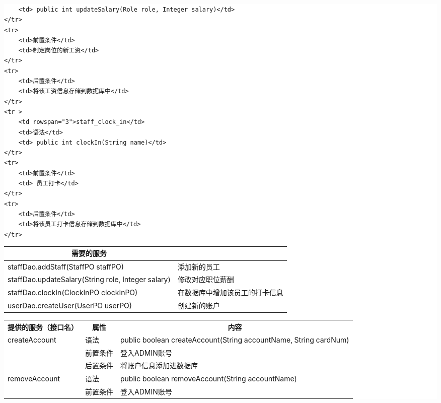    	    <td> public int updateSalary(Role role, Integer salary)</td>
   	</tr>
   	<tr>
   	    <td>前置条件</td>
   	    <td>制定岗位的新工资</td>
   	</tr>
   	<tr>
   	    <td>后置条件</td>
   	    <td>将该工资信息存储到数据库中</td>
   	</tr>
	<tr >
   	    <td rowspan="3">staff_clock_in</td>
   	    <td>语法</td>
   	    <td> public int clockIn(String name)</td>
   	</tr>
   	<tr>
   	    <td>前置条件</td>
   	    <td> 员工打卡</td>
   	</tr>
   	<tr>
   	    <td>后置条件</td>
   	    <td>将该员工打卡信息存储到数据库中</td>
   	</tr>
   </table>
  


| 需要的服务                                                                     |                 |
|---------------------------------------------------------------------------|-----------------|
| staffDao.addStaff(StaffPO staffPO)                                        | 添加新的员工          |
| staffDao.updateSalary(String role, Integer salary) | 修改对应职位薪酬        |
| staffDao.clockIn(ClockInPO clockInPO)                                    | 在数据库中增加该员工的打卡信息 |
| userDao.createUser(UserPO userPO) | 创建新的账户        |

<table>
   	<tr>
   	    <th>提供的服务（接口名）</th>
   	    <th>属性</th>
   	    <th>内容</th>  
   	</tr >
   	<tr >
   	    <td rowspan="3">createAccount</td>
   	    <td>语法</td>
   	    <td>public boolean createAccount(String accountName, String cardNum)</td>
   	</tr>
   	<tr>
   	    <td>前置条件</td>
   	    <td>登入ADMIN账号</td>
   	</tr>
   	<tr>
   	    <td>后置条件</td>
   	    <td>将账户信息添加进数据库</td>
   	</tr>
    <tr >
   	    <td rowspan="3">removeAccount</td>
   	    <td>语法</td>
   	    <td>public boolean removeAccount(String accountName)</td>
   	</tr>
   	<tr>
   	    <td>前置条件</td>
   	    <td>登入ADMIN账号</td>
   	</tr>
   	<tr>